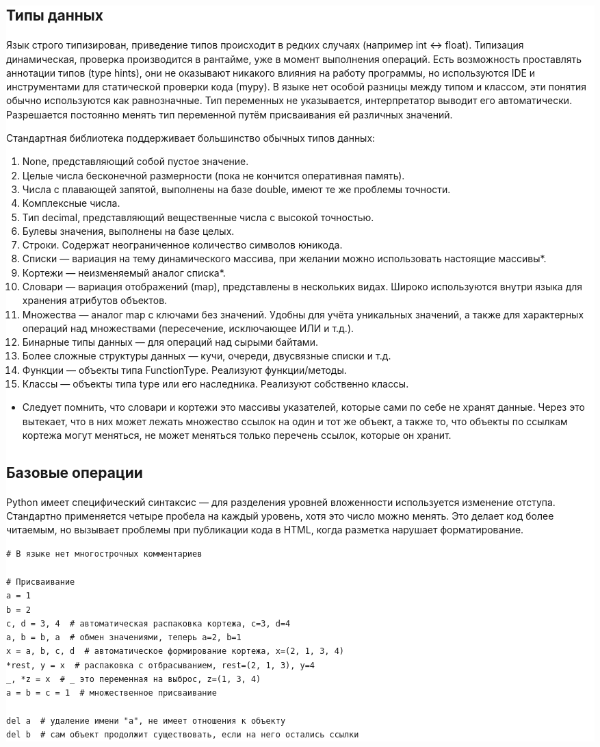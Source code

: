 ## Типы данных

Язык строго типизирован, приведение типов происходит в редких случаях (например
int <-> float). Типизация динамическая, проверка производится в рантайме, уже в
момент выполнения операций. Есть возможность проставлять аннотации типов (type
hints), они не оказывают никакого влияния на работу программы, но используются
IDE и инструментами для статической проверки кода (mypy). В языке нет особой
разницы между типом и классом, эти понятия обычно используются как
равнозначные. Тип переменных не указывается, интерпретатор выводит его
автоматически. Разрешается постоянно менять тип переменной путём присваивания
ей различных значений.

Стандартная библиотека поддерживает большинство обычных типов данных:

1. None, представляющий собой пустое значение.
1. Целые числа бесконечной размерности (пока не кончится оперативная память).
1. Числа с плавающей запятой, выполнены на базе double, имеют те же проблемы
   точности.
1. Комплексные числа.
1. Тип decimal, представляющий вещественные числа с высокой точностью.
1. Булевы значения, выполнены на базе целых.
1. Строки. Содержат неограниченное количество символов юникода.
1. Списки — вариация на тему динамического массива, при желании можно
   использовать настоящие массивы*.
1. Кортежи — неизменяемый аналог списка*.
1. Словари — вариация отображений (map), представлены в нескольких видах.
   Широко используются внутри языка для хранения атрибутов объектов.
1. Множества — аналог map с ключами без значений. Удобны для учёта уникальных
   значений, а также для характерных операций над множествами (пересечение,
   исключающее ИЛИ и т.д.).
1. Бинарные типы данных — для операций над сырыми байтами.
1. Более сложные структуры данных — кучи, очереди, двусвязные списки и т.д.
1. Функции — объекты типа FunctionType. Реализуют функции/методы.
1. Классы — объекты типа type или его наследника. Реализуют собственно классы.

* Следует помнить, что словари и кортежи это массивы указателей, которые сами
  по себе не хранят данные. Через это вытекает, что в них может лежать
  множество ссылок на один и тот же объект, а также то, что объекты по ссылкам
  кортежа могут меняться, не может меняться только перечень ссылок, которые он
  хранит.

## Базовые операции

Python имеет специфический синтаксис — для разделения уровней вложенности
используется изменение отступа. Стандартно применяется четыре пробела на каждый
уровень, хотя это число можно менять. Это делает код более читаемым, но
вызывает проблемы при публикации кода в HTML, когда разметка нарушает
форматирование.

```python3
# В языке нет многострочных комментариев

# Присваивание
a = 1
b = 2
c, d = 3, 4  # автоматическая распаковка кортежа, c=3, d=4
a, b = b, a  # обмен значениями, теперь a=2, b=1
x = a, b, c, d  # автоматическое формирование кортежа, x=(2, 1, 3, 4)
*rest, y = x  # распаковка с отбрасыванием, rest=(2, 1, 3), y=4
_, *z = x  # _ это переменная на выброс, z=(1, 3, 4)
a = b = c = 1  # множественное присваивание

del a  # удаление имени "а", не имеет отношения к объекту
del b  # сам объект продолжит существовать, если на него остались ссылки

```
